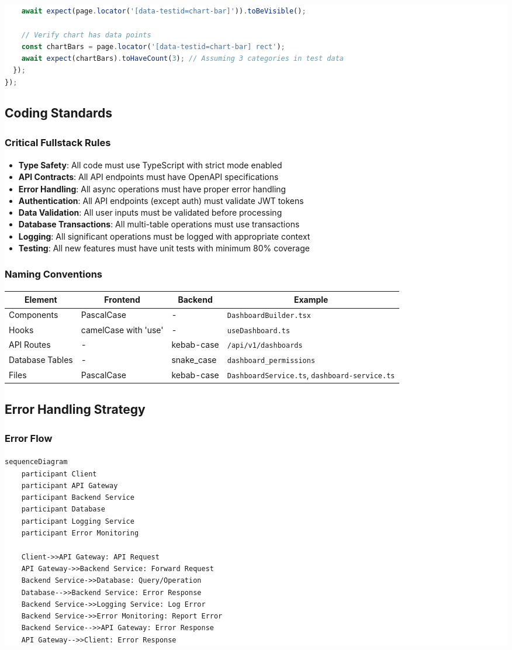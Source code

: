 ```typescript
    await expect(page.locator('[data-testid=chart-bar]')).toBeVisible();
    
    // Verify chart has data points
    const chartBars = page.locator('[data-testid=chart-bar] rect');
    await expect(chartBars).toHaveCount(3); // Assuming 3 categories in test data
  });
});
```

## Coding Standards

### Critical Fullstack Rules

- **Type Safety**: All code must use TypeScript with strict mode enabled
- **API Contracts**: All API endpoints must have OpenAPI specifications
- **Error Handling**: All async operations must have proper error handling
- **Authentication**: All API endpoints (except auth) must validate JWT tokens
- **Data Validation**: All user inputs must be validated before processing
- **Database Transactions**: All multi-table operations must use transactions
- **Logging**: All significant operations must be logged with appropriate context
- **Testing**: All new features must have unit tests with minimum 80% coverage

### Naming Conventions

| Element | Frontend | Backend | Example |
|---------|----------|---------|---------|
| Components | PascalCase | - | `DashboardBuilder.tsx` |
| Hooks | camelCase with 'use' | - | `useDashboard.ts` |
| API Routes | - | kebab-case | `/api/v1/dashboards` |
| Database Tables | - | snake_case | `dashboard_permissions` |
| Files | PascalCase | kebab-case | `DashboardService.ts`, `dashboard-service.ts` |

## Error Handling Strategy

### Error Flow

```mermaid
sequenceDiagram
    participant Client
    participant API Gateway
    participant Backend Service
    participant Database
    participant Logging Service
    participant Error Monitoring

    Client->>API Gateway: API Request
    API Gateway->>Backend Service: Forward Request
    Backend Service->>Database: Query/Operation
    Database-->>Backend Service: Error Response
    Backend Service->>Logging Service: Log Error
    Backend Service->>Error Monitoring: Report Error
    Backend Service-->>API Gateway: Error Response
    API Gateway-->>Client: Error Response
```
